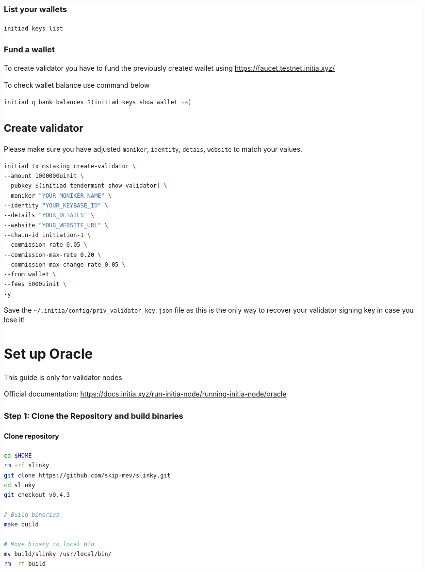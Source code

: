 ### List your wallets
```bash
initiad keys list
```

### Fund a wallet
To create validator you have to fund the previously created wallet using https://faucet.testnet.initia.xyz/

To check wallet balance use command below

```bash
initiad q bank balances $(initiad keys show wallet -a)
```

## Create validator

Please make sure you have adjusted `moniker`, `identity`, `detais`, `website` to match your values.

```bash
initiad tx mstaking create-validator \
--amount 1000000uinit \
--pubkey $(initiad tendermint show-validator) \
--moniker "YOUR_MONIKER_NAME" \
--identity "YOUR_KEYBASE_ID" \
--details "YOUR_DETAILS" \
--website "YOUR_WEBSITE_URL" \
--chain-id initiation-1 \
--commission-rate 0.05 \
--commission-max-rate 0.20 \
--commission-max-change-rate 0.05 \
--from wallet \
--fees 5000uinit \
-y
```

Save the `~/.initia/config/priv_validator_key.json` file as this is the only way to recover your validator signing key in case you lose it!

# Set up Oracle

This guide is only for validator nodes

Official documentation: https://docs.initia.xyz/run-initia-node/running-initia-node/oracle


### Step 1: Clone the Repository and build binaries

#### Clone repository

```bash
cd $HOME
rm -rf slinky
git clone https://github.com/skip-mev/slinky.git
cd slinky
git checkout v0.4.3

# Build binaries
make build

# Move binary to local bin
mv build/slinky /usr/local/bin/
rm -rf build
```
